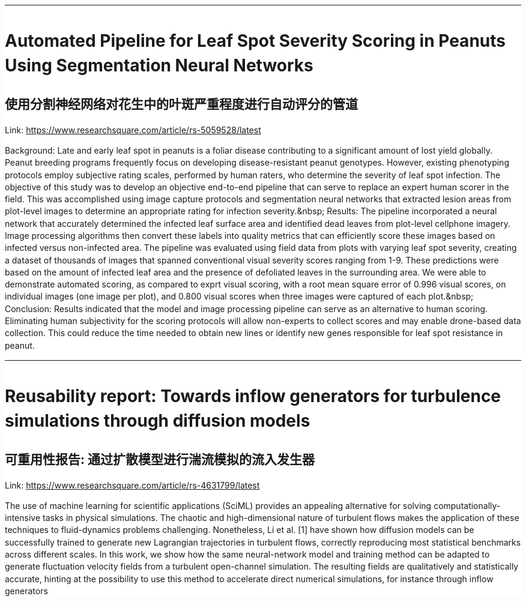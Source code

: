 
---
# Automated Pipeline for Leaf Spot Severity Scoring in Peanuts Using Segmentation Neural Networks

## 使用分割神经网络对花生中的叶斑严重程度进行自动评分的管道

Link: https://www.researchsquare.com/article/rs-5059528/latest

Background: Late and early leaf spot in peanuts is a foliar disease contributing to a significant amount of lost yield globally. Peanut breeding programs frequently focus on developing disease-resistant peanut genotypes. However, existing phenotyping protocols employ subjective rating scales, performed by human raters, who determine the severity of leaf spot infection. The objective of this study was to develop an objective end-to-end pipeline that can serve to replace an expert human scorer in the field. This was accomplished using image capture protocols and segmentation neural networks that extracted lesion areas from plot-level images to determine an appropriate rating for infection severity.&amp;nbsp;
Results: The pipeline incorporated a neural network that accurately determined the infected leaf surface area and identified dead leaves from plot-level cellphone imagery. Image processing algorithms then convert these labels into quality metrics that can efficiently score these images based on infected versus non-infected area. The pipeline was evaluated using field data from plots with varying leaf spot severity, creating a dataset of thousands of images that spanned conventional visual severity scores ranging from 1-9. These predictions were based on the amount of infected leaf area and the presence of defoliated leaves in the surrounding area. We were able to demonstrate automated scoring, as compared to exprt visual scoring, with a root mean square error of 0.996 visual scores, on individual images (one image per plot), and 0.800 visual scores when three images were captured of each plot.&amp;nbsp;
Conclusion: Results indicated that the model and image processing pipeline can serve as an alternative to human scoring. Eliminating human subjectivity for the scoring protocols will allow non-experts to collect scores and may enable drone-based data collection. This could reduce the time needed to obtain new lines or identify new genes responsible for leaf spot resistance in peanut.


---
# Reusability report: Towards inflow generators for turbulence simulations through diffusion models

## 可重用性报告: 通过扩散模型进行湍流模拟的流入发生器

Link: https://www.researchsquare.com/article/rs-4631799/latest

The use of machine learning for scientific applications (SciML) provides an appealing alternative for solving computationally-intensive tasks in physical simulations. The chaotic and high-dimensional nature of turbulent flows makes the application of these techniques to fluid-dynamics problems challenging. Nonetheless, Li et al. [1] have shown how diffusion models can be successfully trained to generate new Lagrangian trajectories in turbulent flows, correctly reproducing most statistical benchmarks across different scales. In this work, we show how the same neural-network model and training method can be adapted to generate fluctuation velocity fields from a turbulent open-channel simulation. The resulting fields are qualitatively and statistically accurate, hinting at the possibility to use this method to accelerate direct numerical simulations, for instance through inflow generators

